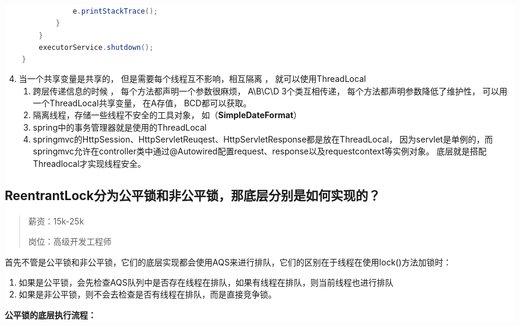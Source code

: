 ```java
                e.printStackTrace();
            }
        }
        executorService.shutdown();
    }
```

4. 当一个共享变量是共享的， 但是需要每个线程互不影响，相互隔离 ， 就可以使用ThreadLocal
    1. 跨层传递信息的时候 ， 每个方法都声明一个参数很麻烦，  A\B\C\D  3个类互相传递， 每个方法都声明参数降低了维护性， 可以用一个ThreadLocal共享变量， 在A存值，  BCD都可以获取。
    2. 隔离线程，存储一些线程不安全的工具对象，  如（**SimpleDateFormat**）
    3. spring中的事务管理器就是使用的ThreadLocal
    4. springmvc的HttpSession、HttpServletReuqest、HttpServletResponse都是放在ThreadLocal， 因为servlet是单例的，而springmvc允许在controller类中通过@Autowired配置request、response以及requestcontext等实例对象。 底层就是搭配Threadlocal才实现线程安全。

## ReentrantLock分为公平锁和非公平锁，那底层分别是如何实现的？
>
> 薪资：15k-25k
>
> 岗位：高级开发工程师
>

首先不管是公平锁和非公平锁，它们的底层实现都会使用AQS来进行排队，它们的区别在于线程在使用lock()方法加锁时：

1. 如果是公平锁，会先检查AQS队列中是否存在线程在排队，如果有线程在排队，则当前线程也进行排队
2. 如果是非公平锁，则不会去检查是否有线程在排队，而是直接竞争锁。

**公平锁的底层执行流程：**

